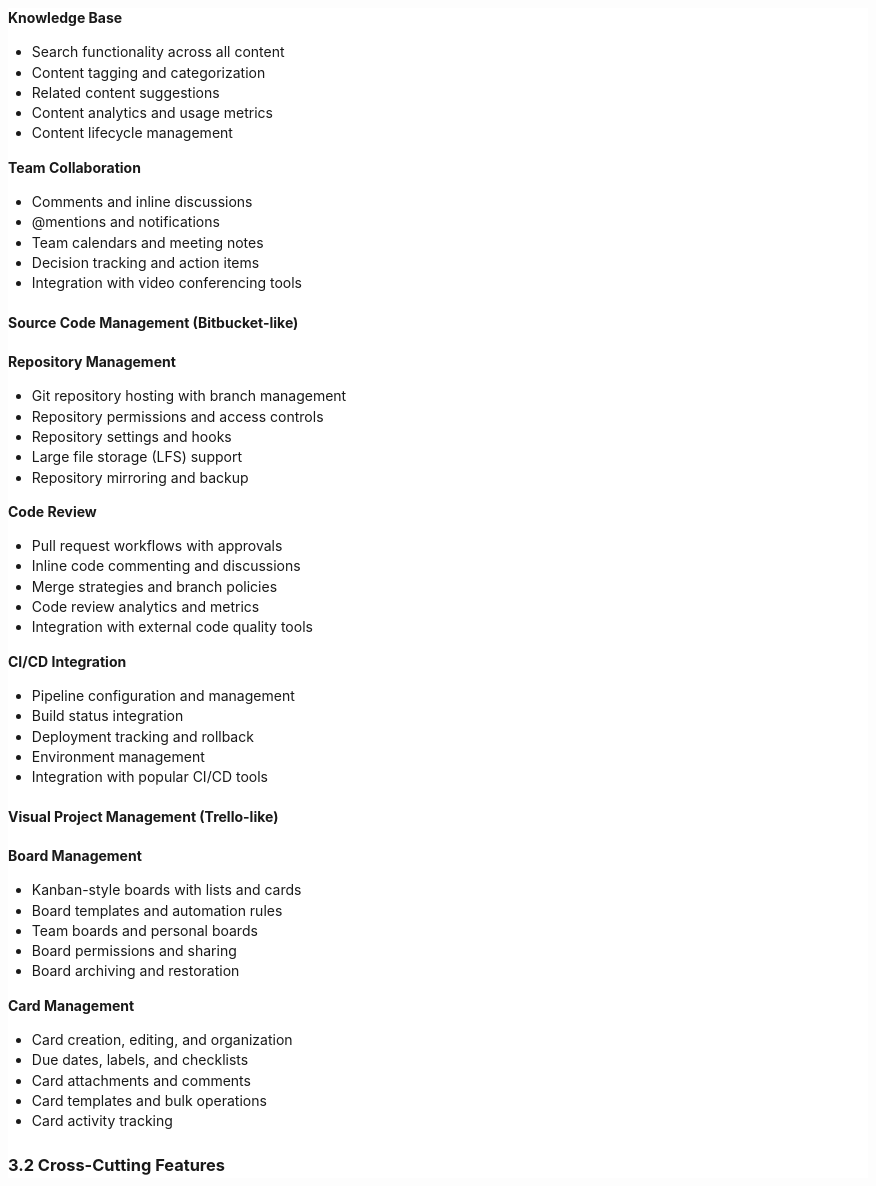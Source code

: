 **Knowledge Base**
- Search functionality across all content
- Content tagging and categorization
- Related content suggestions
- Content analytics and usage metrics
- Content lifecycle management

**Team Collaboration**
- Comments and inline discussions
- @mentions and notifications
- Team calendars and meeting notes
- Decision tracking and action items
- Integration with video conferencing tools

#### Source Code Management (Bitbucket-like)
**Repository Management**
- Git repository hosting with branch management
- Repository permissions and access controls
- Repository settings and hooks
- Large file storage (LFS) support
- Repository mirroring and backup

**Code Review**
- Pull request workflows with approvals
- Inline code commenting and discussions
- Merge strategies and branch policies
- Code review analytics and metrics
- Integration with external code quality tools

**CI/CD Integration**
- Pipeline configuration and management
- Build status integration
- Deployment tracking and rollback
- Environment management
- Integration with popular CI/CD tools

#### Visual Project Management (Trello-like)
**Board Management**
- Kanban-style boards with lists and cards
- Board templates and automation rules
- Team boards and personal boards
- Board permissions and sharing
- Board archiving and restoration

**Card Management**
- Card creation, editing, and organization
- Due dates, labels, and checklists
- Card attachments and comments
- Card templates and bulk operations
- Card activity tracking

### 3.2 Cross-Cutting Features
